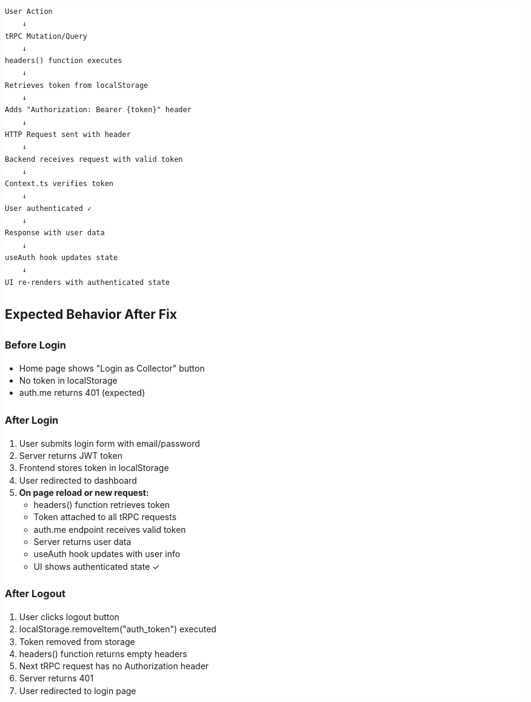 ```
User Action
    ↓
tRPC Mutation/Query
    ↓
headers() function executes
    ↓
Retrieves token from localStorage
    ↓
Adds "Authorization: Bearer {token}" header
    ↓
HTTP Request sent with header
    ↓
Backend receives request with valid token
    ↓
Context.ts verifies token
    ↓
User authenticated ✓
    ↓
Response with user data
    ↓
useAuth hook updates state
    ↓
UI re-renders with authenticated state
```

## Expected Behavior After Fix

### Before Login
- Home page shows "Login as Collector" button
- No token in localStorage
- auth.me returns 401 (expected)

### After Login
1. User submits login form with email/password
2. Server returns JWT token
3. Frontend stores token in localStorage
4. User redirected to dashboard
5. **On page reload or new request:**
   - headers() function retrieves token
   - Token attached to all tRPC requests
   - auth.me endpoint receives valid token
   - Server returns user data
   - useAuth hook updates with user info
   - UI shows authenticated state ✓

### After Logout
1. User clicks logout button
2. localStorage.removeItem("auth_token") executed
3. Token removed from storage
4. headers() function returns empty headers
5. Next tRPC request has no Authorization header
6. Server returns 401
7. User redirected to login page
